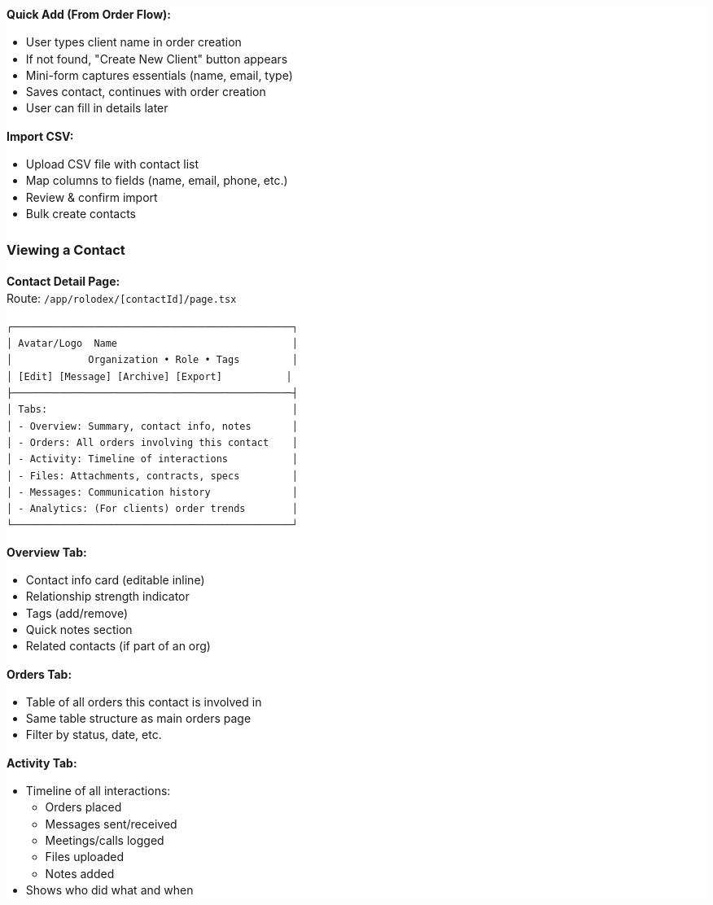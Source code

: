 **Quick Add (From Order Flow):**
- User types client name in order creation
- If not found, "Create New Client" button appears
- Mini-form captures essentials (name, email, type)
- Saves contact, continues with order creation
- User can fill in details later

**Import CSV:**
- Upload CSV file with contact list
- Map columns to fields (name, email, phone, etc.)
- Review & confirm import
- Bulk create contacts

### Viewing a Contact

**Contact Detail Page:**  
Route: `/app/rolodex/[contactId]/page.tsx`

```
┌────────────────────────────────────────────────┐
│ Avatar/Logo  Name                              │
│             Organization • Role • Tags         │
│ [Edit] [Message] [Archive] [Export]           │
├────────────────────────────────────────────────┤
│ Tabs:                                          │
│ - Overview: Summary, contact info, notes       │
│ - Orders: All orders involving this contact    │
│ - Activity: Timeline of interactions           │
│ - Files: Attachments, contracts, specs         │
│ - Messages: Communication history              │
│ - Analytics: (For clients) order trends        │
└────────────────────────────────────────────────┘
```

**Overview Tab:**
- Contact info card (editable inline)
- Relationship strength indicator
- Tags (add/remove)
- Quick notes section
- Related contacts (if part of an org)

**Orders Tab:**
- Table of all orders this contact is involved in
- Same table structure as main orders page
- Filter by status, date, etc.

**Activity Tab:**
- Timeline of all interactions:
  - Orders placed
  - Messages sent/received
  - Meetings/calls logged
  - Files uploaded
  - Notes added
- Shows who did what and when
